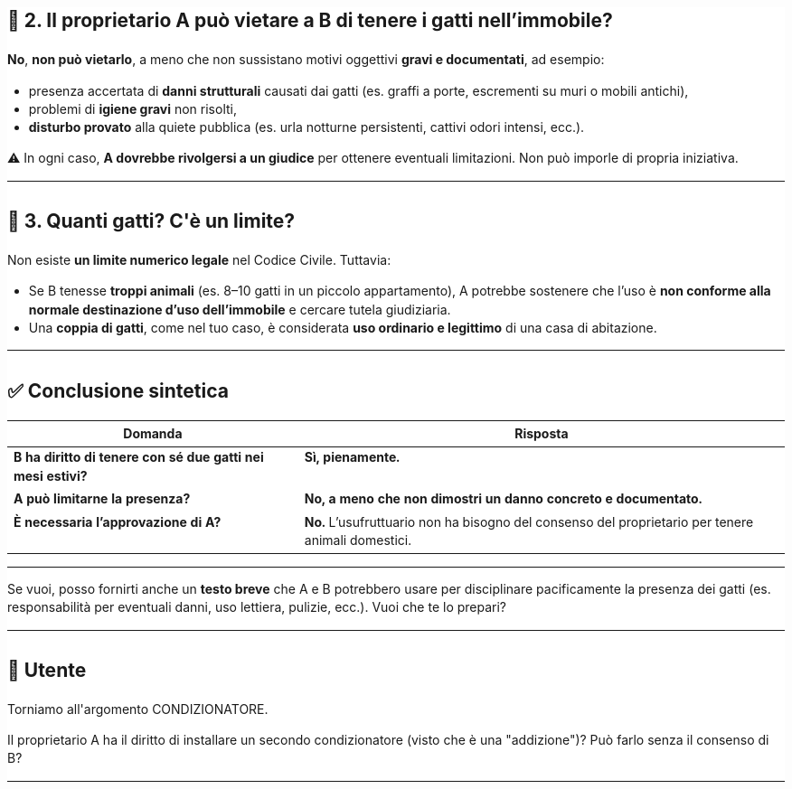 
## 🧱 **2. Il proprietario A può vietare a B di tenere i gatti nell’immobile?**
**No**, **non può vietarlo**, a meno che non sussistano motivi oggettivi **gravi e documentati**, ad esempio:
- presenza accertata di **danni strutturali** causati dai gatti (es. graffi a porte, escrementi su muri o mobili antichi),
- problemi di **igiene gravi** non risolti,
- **disturbo provato** alla quiete pubblica (es. urla notturne persistenti, cattivi odori intensi, ecc.).

⚠️ In ogni caso, **A dovrebbe rivolgersi a un giudice** per ottenere eventuali limitazioni. Non può imporle di propria iniziativa.

---

## 🧾 **3. Quanti gatti? C'è un limite?**
Non esiste **un limite numerico legale** nel Codice Civile. Tuttavia:
- Se B tenesse **troppi animali** (es. 8–10 gatti in un piccolo appartamento), A potrebbe sostenere che l’uso è **non conforme alla normale destinazione d’uso dell’immobile** e cercare tutela giudiziaria.
- Una **coppia di gatti**, come nel tuo caso, è considerata **uso ordinario e legittimo** di una casa di abitazione.

---

## ✅ **Conclusione sintetica**

| Domanda | Risposta |
|--------|---------|
| **B ha diritto di tenere con sé due gatti nei mesi estivi?** | **Sì, pienamente.** |
| **A può limitarne la presenza?** | **No, a meno che non dimostri un danno concreto e documentato.** |
| **È necessaria l’approvazione di A?** | **No.** L’usufruttuario non ha bisogno del consenso del proprietario per tenere animali domestici. |

---

Se vuoi, posso fornirti anche un **testo breve** che A e B potrebbero usare per disciplinare pacificamente la presenza dei gatti (es. responsabilità per eventuali danni, uso lettiera, pulizie, ecc.). Vuoi che te lo prepari?

---

## 👤 **Utente**

Torniamo all'argomento CONDIZIONATORE.

Il proprietario A ha il diritto di installare un secondo condizionatore (visto che è una "addizione")?
Può farlo senza il consenso di B?

---